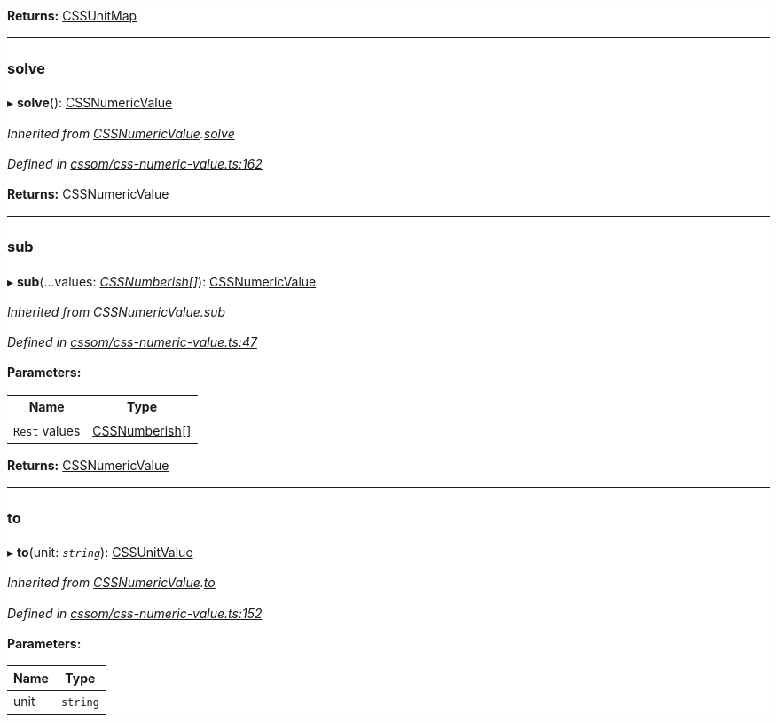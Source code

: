 **Returns:** [CSSUnitMap](_cssom_css_numeric_value_.cssunitmap.md)

___
<a id="solve"></a>

###  solve

▸ **solve**(): [CSSNumericValue](_cssom_css_numeric_value_.cssnumericvalue.md)

*Inherited from [CSSNumericValue](_cssom_css_numeric_value_.cssnumericvalue.md).[solve](_cssom_css_numeric_value_.cssnumericvalue.md#solve)*

*Defined in [cssom/css-numeric-value.ts:162](https://github.com/umbopepato/visua/blob/221e6a0/src/cssom/css-numeric-value.ts#L162)*

**Returns:** [CSSNumericValue](_cssom_css_numeric_value_.cssnumericvalue.md)

___
<a id="sub"></a>

###  sub

▸ **sub**(...values: *[CSSNumberish](../modules/_cssom_css_numeric_value_.md#cssnumberish)[]*): [CSSNumericValue](_cssom_css_numeric_value_.cssnumericvalue.md)

*Inherited from [CSSNumericValue](_cssom_css_numeric_value_.cssnumericvalue.md).[sub](_cssom_css_numeric_value_.cssnumericvalue.md#sub)*

*Defined in [cssom/css-numeric-value.ts:47](https://github.com/umbopepato/visua/blob/221e6a0/src/cssom/css-numeric-value.ts#L47)*

**Parameters:**

| Name | Type |
| ------ | ------ |
| `Rest` values | [CSSNumberish](../modules/_cssom_css_numeric_value_.md#cssnumberish)[] |

**Returns:** [CSSNumericValue](_cssom_css_numeric_value_.cssnumericvalue.md)

___
<a id="to"></a>

###  to

▸ **to**(unit: *`string`*): [CSSUnitValue](_cssom_css_unit_value_.cssunitvalue.md)

*Inherited from [CSSNumericValue](_cssom_css_numeric_value_.cssnumericvalue.md).[to](_cssom_css_numeric_value_.cssnumericvalue.md#to)*

*Defined in [cssom/css-numeric-value.ts:152](https://github.com/umbopepato/visua/blob/221e6a0/src/cssom/css-numeric-value.ts#L152)*

**Parameters:**

| Name | Type |
| ------ | ------ |
| unit | `string` |
